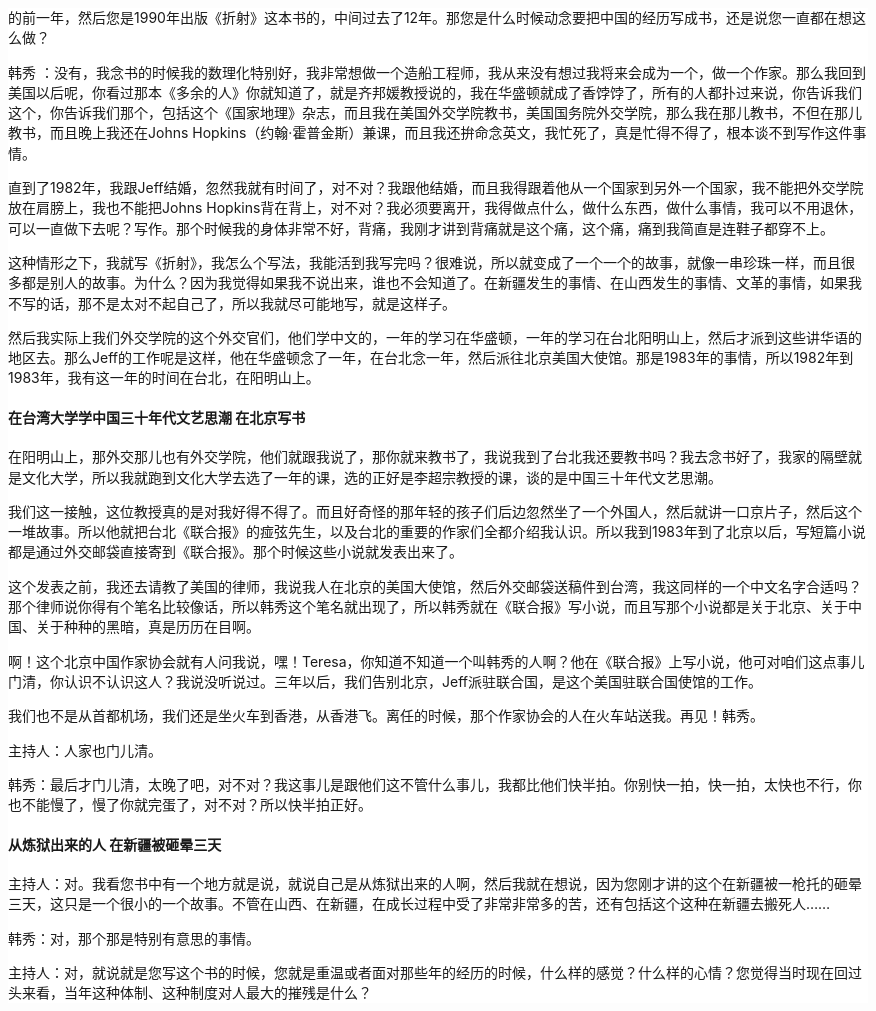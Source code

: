   </ok>
  的前一年，然后您是1990年出版《折射》这本书的，中间过去了12年。那您是什么时候动念要把中国的经历写成书，还是说您一直都在想这么做？
 </p>
 <p>
  <ok href="https://www.epochtimes.com/gb/tag/%E9%9F%A9%E7%A7%80.html">
   韩秀
  </ok>
  ：没有，我念书的时候我的数理化特别好，我非常想做一个造船工程师，我从来没有想过我将来会成为一个，做一个作家。那么我回到美国以后呢，你看过那本《多余的人》你就知道了，就是齐邦媛教授说的，我在华盛顿就成了香饽饽了，所有的人都扑过来说，你告诉我们这个，你告诉我们那个，包括这个《国家地理》杂志，而且我在美国外交学院教书，美国国务院外交学院，那么我在那儿教书，不但在那儿教书，而且晚上我还在Johns Hopkins（约翰‧霍普金斯）兼课，而且我还拚命念英文，我忙死了，真是忙得不得了，根本谈不到写作这件事情。
 </p>
 <p>
  直到了1982年，我跟Jeff结婚，忽然我就有时间了，对不对？我跟他结婚，而且我得跟着他从一个国家到另外一个国家，我不能把外交学院放在肩膀上，我也不能把Johns Hopkins背在背上，对不对？我必须要离开，我得做点什么，做什么东西，做什么事情，我可以不用退休，可以一直做下去呢？写作。那个时候我的身体非常不好，背痛，我刚才讲到背痛就是这个痛，这个痛，痛到我简直是连鞋子都穿不上。
 </p>
 <p>
  这种情形之下，我就写《折射》，我怎么个写法，我能活到我写完吗？很难说，所以就变成了一个一个的故事，就像一串珍珠一样，而且很多都是别人的故事。为什么？因为我觉得如果我不说出来，谁也不会知道了。在新疆发生的事情、在山西发生的事情、文革的事情，如果我不写的话，那不是太对不起自己了，所以我就尽可能地写，就是这样子。
 </p>
 <p>
  然后我实际上我们外交学院的这个外交官们，他们学中文的，一年的学习在华盛顿，一年的学习在台北阳明山上，然后才派到这些讲华语的地区去。那么Jeff的工作呢是这样，他在华盛顿念了一年，在台北念一年，然后派往北京美国大使馆。那是1983年的事情，所以1982年到1983年，我有这一年的时间在台北，在阳明山上。
 </p>
 <h4>
  在台湾大学学中国三十年代文艺思潮 在北京写书
 </h4>
 <p>
  在阳明山上，那外交那儿也有外交学院，他们就跟我说了，那你就来教书了，我说我到了台北我还要教书吗？我去念书好了，我家的隔壁就是文化大学，所以我就跑到文化大学去选了一年的课，选的正好是李超宗教授的课，谈的是中国三十年代文艺思潮。
 </p>
 <p>
  我们这一接触，这位教授真的是对我好得不得了。而且好奇怪的那年轻的孩子们后边忽然坐了一个外国人，然后就讲一口京片子，然后这个一堆故事。所以他就把台北《联合报》的痖弦先生，以及台北的重要的作家们全都介绍我认识。所以我到1983年到了北京以后，写短篇小说都是通过外交邮袋直接寄到《联合报》。那个时候这些小说就发表出来了。
 </p>
 <p>
  这个发表之前，我还去请教了美国的律师，我说我人在北京的美国大使馆，然后外交邮袋送稿件到台湾，我这同样的一个中文名字合适吗？那个律师说你得有个笔名比较像话，所以韩秀这个笔名就出现了，所以韩秀就在《联合报》写小说，而且写那个小说都是关于北京、关于中国、关于种种的黑暗，真是历历在目啊。
 </p>
 <p>
  啊！这个北京中国作家协会就有人问我说，嘿！Teresa，你知道不知道一个叫韩秀的人啊？他在《联合报》上写小说，他可对咱们这点事儿门清，你认识不认识这人？我说没听说过。三年以后，我们告别北京，Jeff派驻联合国，是这个美国驻联合国使馆的工作。
 </p>
 <p>
  我们也不是从首都机场，我们还是坐火车到香港，从香港飞。离任的时候，那个作家协会的人在火车站送我。再见！韩秀。
 </p>
 <p>
  主持人：人家也门儿清。
 </p>
 <p>
  韩秀：最后才门儿清，太晚了吧，对不对？我这事儿是跟他们这不管什么事儿，我都比他们快半拍。你别快一拍，快一拍，太快也不行，你也不能慢了，慢了你就完蛋了，对不对？所以快半拍正好。
 </p>
 <h4>
  从炼狱出来的人 在新疆被砸晕三天
 </h4>
 <p>
  主持人：对。我看您书中有一个地方就是说，就说自己是从炼狱出来的人啊，然后我就在想说，因为您刚才讲的这个在新疆被一枪托的砸晕三天，这只是一个很小的一个故事。不管在山西、在新疆，在成长过程中受了非常非常多的苦，还有包括这个这种在新疆去搬死人……
 </p>
 <p>
  韩秀：对，那个那是特别有意思的事情。
 </p>
 <p>
  主持人：对，就说就是您写这个书的时候，您就是重温或者面对那些年的经历的时候，什么样的感觉？什么样的心情？您觉得当时现在回过头来看，当年这种体制、这种制度对人最大的摧残是什么？
 </p>